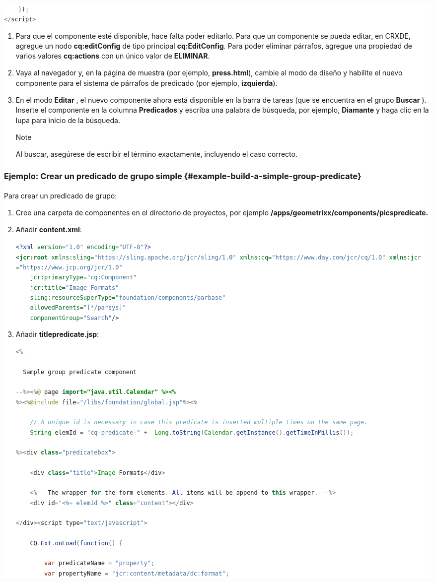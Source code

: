    ```java
       });
   </script>
   ```

1. Para que el componente esté disponible, hace falta poder editarlo. Para que un componente se pueda editar, en CRXDE, agregue un nodo **cq:editConfig** de tipo principal **cq:EditConfig**. Para poder eliminar párrafos, agregue una propiedad de varios valores **cq:actions** con un único valor de **ELIMINAR**.
1. Vaya al navegador y, en la página de muestra (por ejemplo, **press.html**), cambie al modo de diseño y habilite el nuevo componente para el sistema de párrafos de predicado (por ejemplo, **izquierda**).

1. En el modo **Editar** , el nuevo componente ahora está disponible en la barra de tareas (que se encuentra en el grupo **Buscar** ). Inserte el componente en la columna **Predicados** y escriba una palabra de búsqueda, por ejemplo, **Diamante** y haga clic en la lupa para inicio de la búsqueda.

   >[!NOTE]
   >
   >Al buscar, asegúrese de escribir el término exactamente, incluyendo el caso correcto.

### Ejemplo: Crear un predicado de grupo simple {#example-build-a-simple-group-predicate}

Para crear un predicado de grupo:

1. Cree una carpeta de componentes en el directorio de proyectos, por ejemplo **/apps/geometrixx/components/picspredicate.**
1. Añadir **content.xml**:

   ```xml
   <?xml version="1.0" encoding="UTF-8"?>
   <jcr:root xmlns:sling="https://sling.apache.org/jcr/sling/1.0" xmlns:cq="https://www.day.com/jcr/cq/1.0" xmlns:jcr="https://www.jcp.org/jcr/1.0"
       jcr:primaryType="cq:Component"
       jcr:title="Image Formats"
       sling:resourceSuperType="foundation/components/parbase"
       allowedParents="[*/parsys]"
       componentGroup="Search"/>
   ```

1. Añadir **titlepredicate.jsp**:

   ```java
   <%--
   
     Sample group predicate component
   
   --%><%@ page import="java.util.Calendar" %><%
   %><%@include file="/libs/foundation/global.jsp"%><%
   
       // A unique id is necessary in case this predicate is inserted multiple times on the same page.
       String elemId = "cq-predicate-" +  Long.toString(Calendar.getInstance().getTimeInMillis());
   
   %><div class="predicatebox">
   
       <div class="title">Image Formats</div>
   
       <%-- The wrapper for the form elements. All items will be append to this wrapper. --%>
       <div id="<%= elemId %>" class="content"></div>
   
   </div><script type="text/javascript">
   
       CQ.Ext.onLoad(function() {
   
           var predicateName = "property";
           var propertyName = "jcr:content/metadata/dc:format";
   ```
